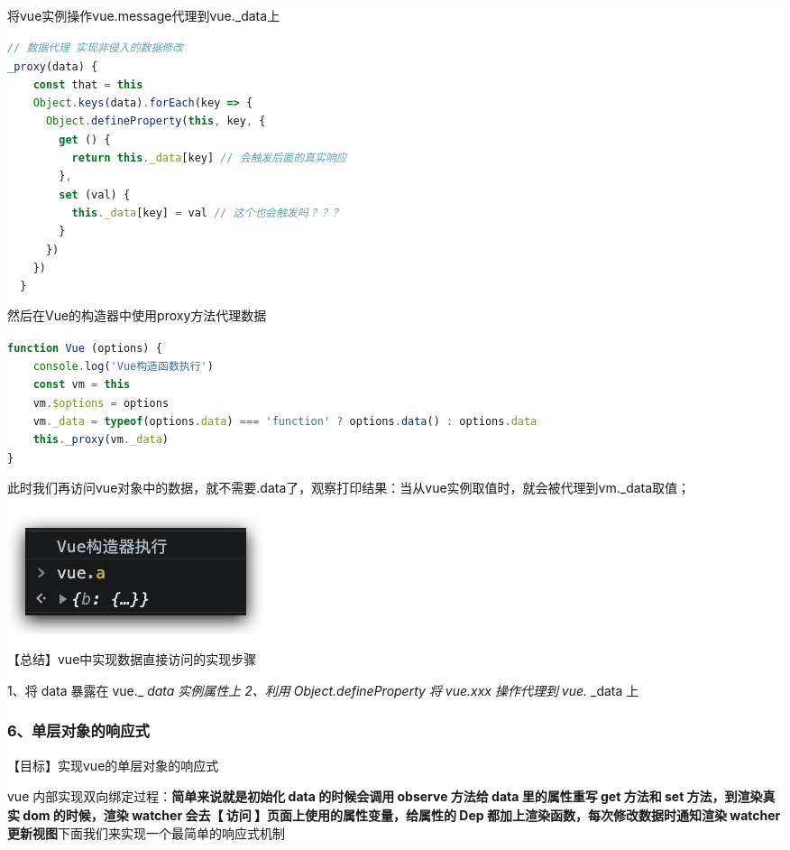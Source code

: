 将vue实例操作vue.message代理到vue._data上

~~~~js
// 数据代理 实现非侵入的数据修改
_proxy(data) {
    const that = this
    Object.keys(data).forEach(key => {
      Object.defineProperty(this, key, {
        get () {
          return this._data[key] // 会触发后面的真实响应
        },
        set (val) {
          this._data[key] = val // 这个也会触发吗？？？
        }
      })
    })
  }
~~~~

然后在Vue的构造器中使用proxy方法代理数据

~~~~js
function Vue (options) {
    console.log('Vue构造函数执行')
    const vm = this
    vm.$options = options
    vm._data = typeof(options.data) === 'function' ? options.data() : options.data
    this._proxy(vm._data)
}
~~~~

此时我们再访问vue对象中的数据，就不需要.data了，观察打印结果：当从vue实例取值时，就会被代理到vm._data取值；

![image-20230505142852501](day01.assets/image-20230505142852501.png)

【总结】vue中实现数据直接访问的实现步骤

1、将 data 暴露在 vue._ _data 实例属性上
2、利用 Object.defineProperty 将 vue.xxx 操作代理到 vue._ _data 上



### 6、单层对象的响应式

【目标】实现vue的单层对象的响应式

vue 内部实现双向绑定过程：**简单来说就是初始化 data 的时候会调用 observe 方法给 data 里的属性重写 get 方法和 set 方法，到渲染真实 dom 的时候，渲染 watcher 会去【 访问 】页面上使用的属性变量，给属性的 Dep 都加上渲染函数，每次修改数据时通知渲染 watcher 更新视图**下面我们来实现一个最简单的响应式机制
